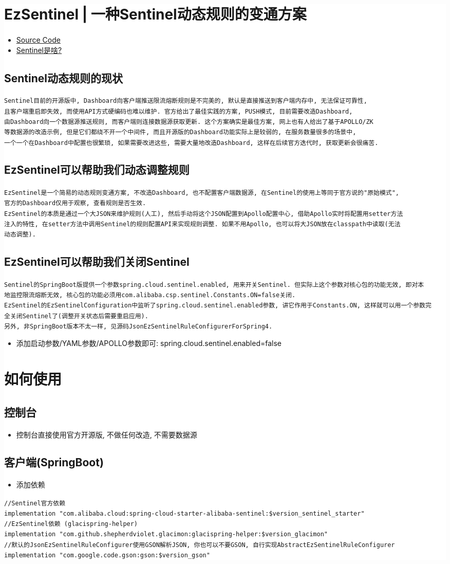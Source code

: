 # EzSentinel | 一种Sentinel动态规则的变通方案

* [Source Code](https://github.com/shepherdviolet/glacimon/tree/master/glacispring-helper/src/main/java/com/github/shepherdviolet/glacimon/spring/helper/sentinel)
* [Sentinel是啥?](https://github.com/alibaba/Sentinel/wiki/%E5%A6%82%E4%BD%95%E4%BD%BF%E7%94%A8)

## Sentinel动态规则的现状

```text
Sentinel目前的开源版中, Dashboard向客户端推送限流熔断规则是不完美的, 默认是直接推送到客户端内存中, 无法保证可靠性, 
且客户端重启即失效, 而使用API方式硬编码也难以维护. 官方给出了最佳实践的方案, PUSH模式, 目前需要改造Dashboard, 
由Dashboard向一个数据源推送规则, 而客户端则连接数据源获取更新. 这个方案确实是最佳方案, 网上也有人给出了基于APOLLO/ZK
等数据源的改造示例, 但是它们都绕不开一个中间件, 而且开源版的Dashboard功能实际上是较弱的, 在服务数量很多的场景中, 
一个一个在Dashboard中配置也很繁琐, 如果需要改进这些, 需要大量地改造Dashboard, 这样在后续官方迭代时, 获取更新会很痛苦. 
```

## EzSentinel可以帮助我们动态调整规则

```text
EzSentinel是一个简易的动态规则变通方案, 不改造Dashboard, 也不配置客户端数据源, 在Sentinel的使用上等同于官方说的"原始模式", 
官方的Dashboard仅用于观察, 查看规则是否生效. 
EzSentinel的本质是通过一个大JSON来维护规则(人工), 然后手动将这个JSON配置到Apollo配置中心, 借助Apollo实时将配置用setter方法
注入的特性, 在setter方法中调用Sentinel的规则配置API来实现规则调整. 如果不用Apollo, 也可以将大JSON放在classpath中读取(无法
动态调整).
```

## EzSentinel可以帮助我们关闭Sentinel

```text
Sentinel的SpringBoot版提供一个参数spring.cloud.sentinel.enabled, 用来开关Sentinel. 但实际上这个参数对核心包的功能无效, 即对本
地监控限流熔断无效, 核心包的功能必须用com.alibaba.csp.sentinel.Constants.ON=false关闭. 
EzSentinel的EzSentinelConfiguration中监听了spring.cloud.sentinel.enabled参数, 讲它作用于Constants.ON, 这样就可以用一个参数完
全关闭Sentinel了(调整开关状态后需要重启应用).
另外, 非SpringBoot版本不太一样, 见源码JsonEzSentinelRuleConfigurerForSpring4. 
```

* 添加启动参数/YAML参数/APOLLO参数即可: spring.cloud.sentinel.enabled=false

# 如何使用

## 控制台

* 控制台直接使用官方开源版, 不做任何改造, 不需要数据源

## 客户端(SpringBoot)

* 添加依赖

```text
//Sentinel官方依赖
implementation "com.alibaba.cloud:spring-cloud-starter-alibaba-sentinel:$version_sentinel_starter"
//EzSentinel依赖 (glacispring-helper)
implementation "com.github.shepherdviolet.glacimon:glacispring-helper:$version_glacimon"
//默认的JsonEzSentinelRuleConfigurer使用GSON解析JSON, 你也可以不要GSON, 自行实现AbstractEzSentinelRuleConfigurer
implementation "com.google.code.gson:gson:$version_gson"
```
